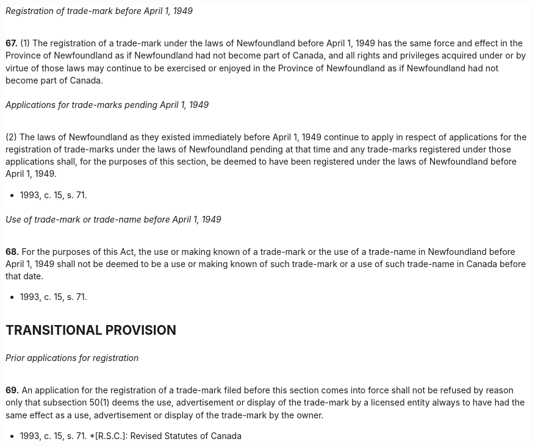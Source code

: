 ###### Registration of trade-mark before April 1, 1949

**67.** (1) The registration of a trade-mark under the laws of Newfoundland before April 1, 1949 has the same force and effect in the Province of Newfoundland as if Newfoundland had not become part of Canada, and all rights and privileges acquired under or by virtue of those laws may continue to be exercised or enjoyed in the Province of Newfoundland as if Newfoundland had not become part of Canada.

###### Applications for trade-marks pending April 1, 1949

(2) The laws of Newfoundland as they existed immediately before April 1, 1949 continue to apply in respect of applications for the registration of trade-marks under the laws of Newfoundland pending at that time and any trade-marks registered under those applications shall, for the purposes of this section, be deemed to have been registered under the laws of Newfoundland before April 1, 1949.

  * 1993, c. 15, s. 71.

###### Use of trade-mark or trade-name before April 1, 1949

**68.** For the purposes of this Act, the use or making known of a trade-mark or the use of a trade-name in Newfoundland before April 1, 1949 shall not be deemed to be a use or making known of such trade-mark or a use of such trade-name in Canada before that date.

  * 1993, c. 15, s. 71.

## TRANSITIONAL PROVISION

###### Prior applications for registration

**69.** An application for the registration of a trade-mark filed before this section comes into force shall not be refused by reason only that subsection 50(1) deems the use, advertisement or display of the trade-mark by a licensed entity always to have had the same effect as a use, advertisement or display of the trade-mark by the owner.

  * 1993, c. 15, s. 71.
  *[R.S.C.]: Revised Statutes of Canada
